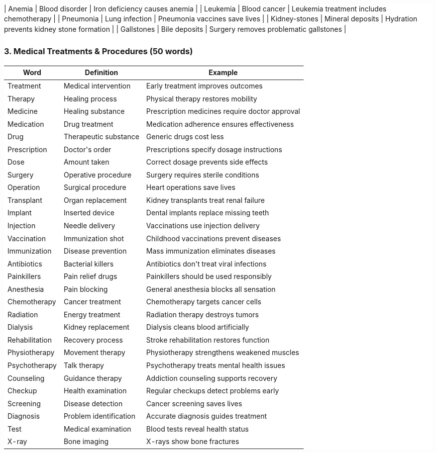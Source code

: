 | Anemia | Blood disorder | Iron deficiency causes anemia |
| Leukemia | Blood cancer | Leukemia treatment includes chemotherapy |
| Pneumonia | Lung infection | Pneumonia vaccines save lives |
| Kidney-stones | Mineral deposits | Hydration prevents kidney stone formation |
| Gallstones | Bile deposits | Surgery removes problematic gallstones |

### 3. Medical Treatments & Procedures (50 words)

| Word | Definition | Example |
|------|------------|---------|
| Treatment | Medical intervention | Early treatment improves outcomes |
| Therapy | Healing process | Physical therapy restores mobility |
| Medicine | Healing substance | Prescription medicines require doctor approval |
| Medication | Drug treatment | Medication adherence ensures effectiveness |
| Drug | Therapeutic substance | Generic drugs cost less |
| Prescription | Doctor's order | Prescriptions specify dosage instructions |
| Dose | Amount taken | Correct dosage prevents side effects |
| Surgery | Operative procedure | Surgery requires sterile conditions |
| Operation | Surgical procedure | Heart operations save lives |
| Transplant | Organ replacement | Kidney transplants treat renal failure |
| Implant | Inserted device | Dental implants replace missing teeth |
| Injection | Needle delivery | Vaccinations use injection delivery |
| Vaccination | Immunization shot | Childhood vaccinations prevent diseases |
| Immunization | Disease prevention | Mass immunization eliminates diseases |
| Antibiotics | Bacterial killers | Antibiotics don't treat viral infections |
| Painkillers | Pain relief drugs | Painkillers should be used responsibly |
| Anesthesia | Pain blocking | General anesthesia blocks all sensation |
| Chemotherapy | Cancer treatment | Chemotherapy targets cancer cells |
| Radiation | Energy treatment | Radiation therapy destroys tumors |
| Dialysis | Kidney replacement | Dialysis cleans blood artificially |
| Rehabilitation | Recovery process | Stroke rehabilitation restores function |
| Physiotherapy | Movement therapy | Physiotherapy strengthens weakened muscles |
| Psychotherapy | Talk therapy | Psychotherapy treats mental health issues |
| Counseling | Guidance therapy | Addiction counseling supports recovery |
| Checkup | Health examination | Regular checkups detect problems early |
| Screening | Disease detection | Cancer screening saves lives |
| Diagnosis | Problem identification | Accurate diagnosis guides treatment |
| Test | Medical examination | Blood tests reveal health status |
| X-ray | Bone imaging | X-rays show bone fractures |
